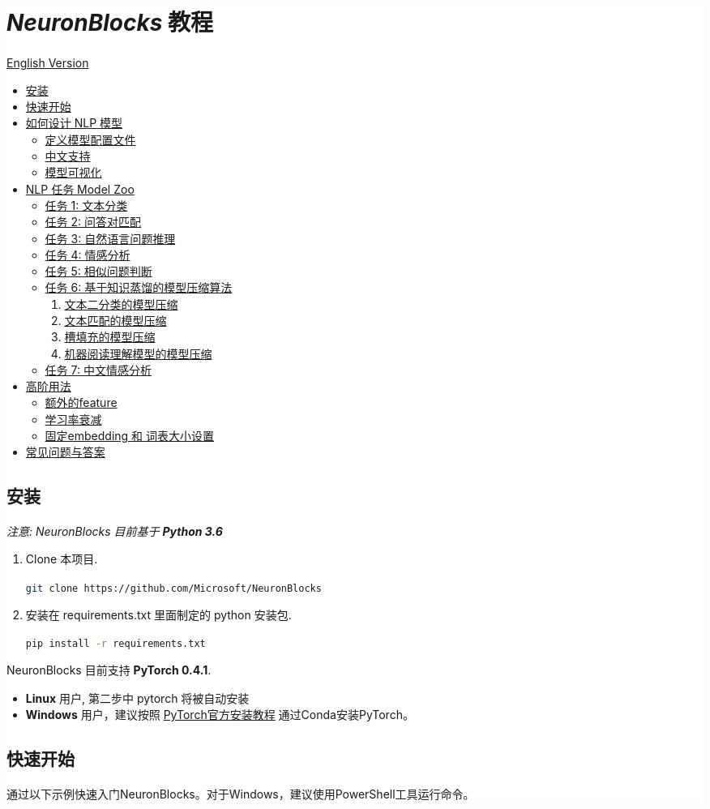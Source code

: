 # ***NeuronBlocks*** 教程

[English Version](Tutorial.md)

* [安装](#installation)
* [快速开始](#quick-start)
* [如何设计 NLP 模型](#design-model)
    * [定义模型配置文件](#define-conf)
    * [中文支持](#chinese-support)
    * [模型可视化](#visualize)
* [NLP 任务 Model Zoo](#model-zoo)
    * [任务 1: 文本分类](#task-1)
    * [任务 2: 问答对匹配](#task-2)
    * [任务 3: 自然语言问题推理](#task-3)
    * [任务 4: 情感分析](#task-4)
    * [任务 5: 相似问题判断](#task-5)
    * [任务 6: 基于知识蒸馏的模型压缩算法](#task-6)
        1. [文本二分类的模型压缩](#task-6.1)
        2. [文本匹配的模型压缩](#task-6.2)
        3. [槽填充的模型压缩](#task-6.3)
        4. [机器阅读理解模型的模型压缩](#task-6.4)
    * [任务 7: 中文情感分析](#task-7)
* [高阶用法](#advanced-usage)
    * [额外的feature](#extra-feature)
    * [学习率衰减](#lr-decay)
    * [固定embedding 和 词表大小设置](#fix-embedding)
* [常见问题与答案](#faq)

## <span id="installation">安装</span>

*注意: NeuronBlocks 目前基于 **Python 3.6***

1. Clone 本项目. 
    ```bash
    git clone https://github.com/Microsoft/NeuronBlocks
    ```

2. 安装在 requirements.txt 里面制定的 python 安装包.
    ```bash
    pip install -r requirements.txt
    ```

NeuronBlocks 目前支持 **PyTorch 0.4.1**. 
- **Linux** 用户, 第二步中 pytorch 将被自动安装
- **Windows** 用户，建议按照 [PyTorch官方安装教程](https://pytorch.org/get-started/previous-versions/) 通过Conda安装PyTorch。


## <span id="quick-start">快速开始</span>

通过以下示例快速入门NeuronBlocks。对于Windows，建议使用PowerShell工具运行命令。
